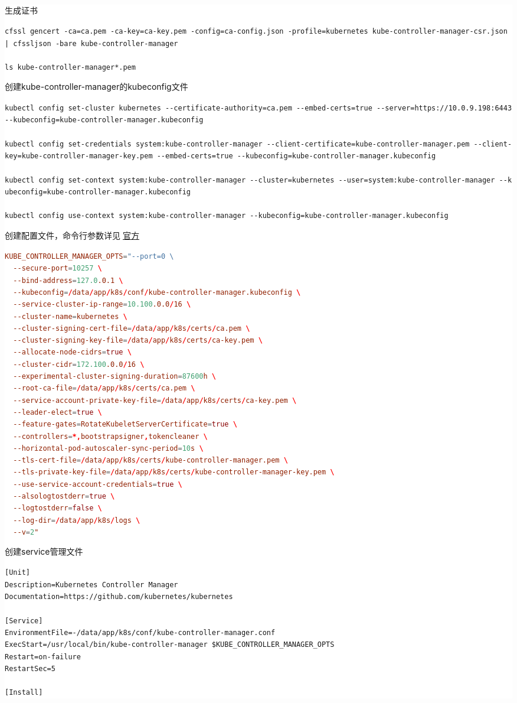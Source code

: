 生成证书
```
cfssl gencert -ca=ca.pem -ca-key=ca-key.pem -config=ca-config.json -profile=kubernetes kube-controller-manager-csr.json | cfssljson -bare kube-controller-manager
​
ls kube-controller-manager*.pem
```

创建kube-controller-manager的kubeconfig文件
```
kubectl config set-cluster kubernetes --certificate-authority=ca.pem --embed-certs=true --server=https://10.0.9.198:6443 --kubeconfig=kube-controller-manager.kubeconfig
​
kubectl config set-credentials system:kube-controller-manager --client-certificate=kube-controller-manager.pem --client-key=kube-controller-manager-key.pem --embed-certs=true --kubeconfig=kube-controller-manager.kubeconfig
​
kubectl config set-context system:kube-controller-manager --cluster=kubernetes --user=system:kube-controller-manager --kubeconfig=kube-controller-manager.kubeconfig
​
kubectl config use-context system:kube-controller-manager --kubeconfig=kube-controller-manager.kubeconfig
```

创建配置文件，命令行参数详见 [官方](https://kubernetes.io/zh/docs/reference/command-line-tools-reference/kube-controller-manager/)
```kube-controller-manager.conf
KUBE_CONTROLLER_MANAGER_OPTS="--port=0 \
  --secure-port=10257 \
  --bind-address=127.0.0.1 \
  --kubeconfig=/data/app/k8s/conf/kube-controller-manager.kubeconfig \
  --service-cluster-ip-range=10.100.0.0/16 \
  --cluster-name=kubernetes \
  --cluster-signing-cert-file=/data/app/k8s/certs/ca.pem \
  --cluster-signing-key-file=/data/app/k8s/certs/ca-key.pem \
  --allocate-node-cidrs=true \
  --cluster-cidr=172.100.0.0/16 \
  --experimental-cluster-signing-duration=87600h \
  --root-ca-file=/data/app/k8s/certs/ca.pem \
  --service-account-private-key-file=/data/app/k8s/certs/ca-key.pem \
  --leader-elect=true \
  --feature-gates=RotateKubeletServerCertificate=true \
  --controllers=*,bootstrapsigner,tokencleaner \
  --horizontal-pod-autoscaler-sync-period=10s \
  --tls-cert-file=/data/app/k8s/certs/kube-controller-manager.pem \
  --tls-private-key-file=/data/app/k8s/certs/kube-controller-manager-key.pem \
  --use-service-account-credentials=true \
  --alsologtostderr=true \
  --logtostderr=false \
  --log-dir=/data/app/k8s/logs \
  --v=2"
```

创建service管理文件
```kube-controller-manager.service
[Unit]
Description=Kubernetes Controller Manager
Documentation=https://github.com/kubernetes/kubernetes

[Service]
EnvironmentFile=-/data/app/k8s/conf/kube-controller-manager.conf
ExecStart=/usr/local/bin/kube-controller-manager $KUBE_CONTROLLER_MANAGER_OPTS
Restart=on-failure
RestartSec=5

[Install]
```